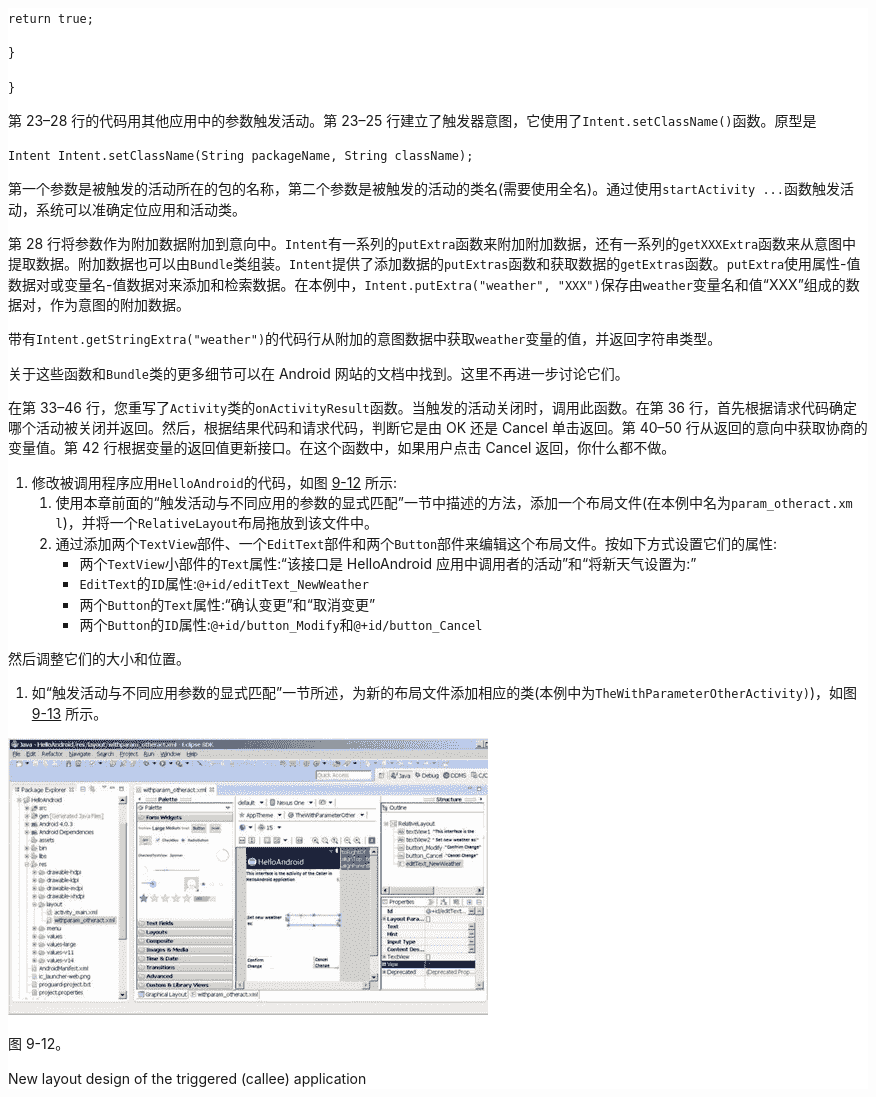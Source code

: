 `return true;`

`}`

`}`

第 23–28 行的代码用其他应用中的参数触发活动。第 23–25 行建立了触发器意图，它使用了`Intent.setClassName()`函数。原型是

`Intent Intent.setClassName(String packageName, String className);`

第一个参数是被触发的活动所在的包的名称，第二个参数是被触发的活动的类名(需要使用全名)。通过使用`startActivity ...`函数触发活动，系统可以准确定位应用和活动类。

第 28 行将参数作为附加数据附加到意向中。`Intent`有一系列的`putExtra`函数来附加附加数据，还有一系列的`getXXXExtra`函数来从意图中提取数据。附加数据也可以由`Bundle`类组装。`Intent`提供了添加数据的`putExtras`函数和获取数据的`getExtras`函数。`putExtra`使用属性-值数据对或变量名-值数据对来添加和检索数据。在本例中，`Intent.putExtra("weather", "XXX")`保存由`weather`变量名和值“XXX”组成的数据对，作为意图的附加数据。

带有`Intent.getStringExtra("weather")`的代码行从附加的意图数据中获取`weather`变量的值，并返回字符串类型。

关于这些函数和`Bundle`类的更多细节可以在 Android 网站的文档中找到。这里不再进一步讨论它们。

在第 33–46 行，您重写了`Activity`类的`onActivityResult`函数。当触发的活动关闭时，调用此函数。在第 36 行，首先根据请求代码确定哪个活动被关闭并返回。然后，根据结果代码和请求代码，判断它是由 OK 还是 Cancel 单击返回。第 40–50 行从返回的意向中获取协商的变量值。第 42 行根据变量的返回值更新接口。在这个函数中，如果用户点击 Cancel 返回，你什么都不做。

1.  修改被调用程序应用`HelloAndroid`的代码，如图 [9-12](#Fig12) 所示:
    1.  使用本章前面的“触发活动与不同应用的参数的显式匹配”一节中描述的方法，添加一个布局文件(在本例中名为`param_otheract.xml`)，并将一个`RelativeLayout`布局拖放到该文件中。
    2.  通过添加两个`TextView`部件、一个`EditText`部件和两个`Button`部件来编辑这个布局文件。按如下方式设置它们的属性:
        *   两个`TextView`小部件的`Text`属性:“该接口是 HelloAndroid 应用中调用者的活动”和“将新天气设置为:”
        *   `EditText`的`ID`属性:`@+id/editText_NewWeather`
        *   两个`Button`的`Text`属性:“确认变更”和“取消变更”
        *   两个`Button`的`ID`属性:`@+id/button_Modify`和`@+id/button_Cancel`  

然后调整它们的大小和位置。

1.  如“触发活动与不同应用参数的显式匹配”一节所述，为新的布局文件添加相应的类(本例中为`TheWithParameterOtherActivity)`)，如图 [9-13](#Fig13) 所示。

![A978-1-4842-0100-8_9_Fig12_HTML.jpg](img/Image00189.jpg)

图 9-12。

New layout design of the triggered (callee) application
